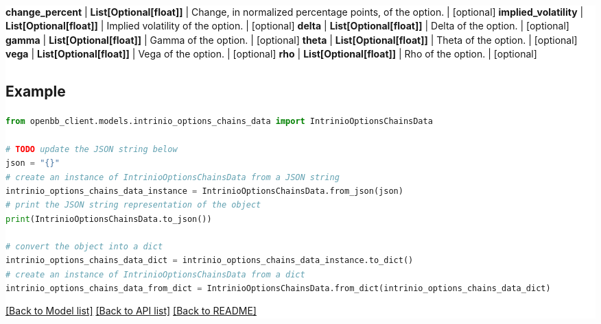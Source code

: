 **change_percent** | **List[Optional[float]]** | Change, in normalized percentage points, of the option. | [optional] 
**implied_volatility** | **List[Optional[float]]** | Implied volatility of the option. | [optional] 
**delta** | **List[Optional[float]]** | Delta of the option. | [optional] 
**gamma** | **List[Optional[float]]** | Gamma of the option. | [optional] 
**theta** | **List[Optional[float]]** | Theta of the option. | [optional] 
**vega** | **List[Optional[float]]** | Vega of the option. | [optional] 
**rho** | **List[Optional[float]]** | Rho of the option. | [optional] 

## Example

```python
from openbb_client.models.intrinio_options_chains_data import IntrinioOptionsChainsData

# TODO update the JSON string below
json = "{}"
# create an instance of IntrinioOptionsChainsData from a JSON string
intrinio_options_chains_data_instance = IntrinioOptionsChainsData.from_json(json)
# print the JSON string representation of the object
print(IntrinioOptionsChainsData.to_json())

# convert the object into a dict
intrinio_options_chains_data_dict = intrinio_options_chains_data_instance.to_dict()
# create an instance of IntrinioOptionsChainsData from a dict
intrinio_options_chains_data_from_dict = IntrinioOptionsChainsData.from_dict(intrinio_options_chains_data_dict)
```
[[Back to Model list]](../README.md#documentation-for-models) [[Back to API list]](../README.md#documentation-for-api-endpoints) [[Back to README]](../README.md)


